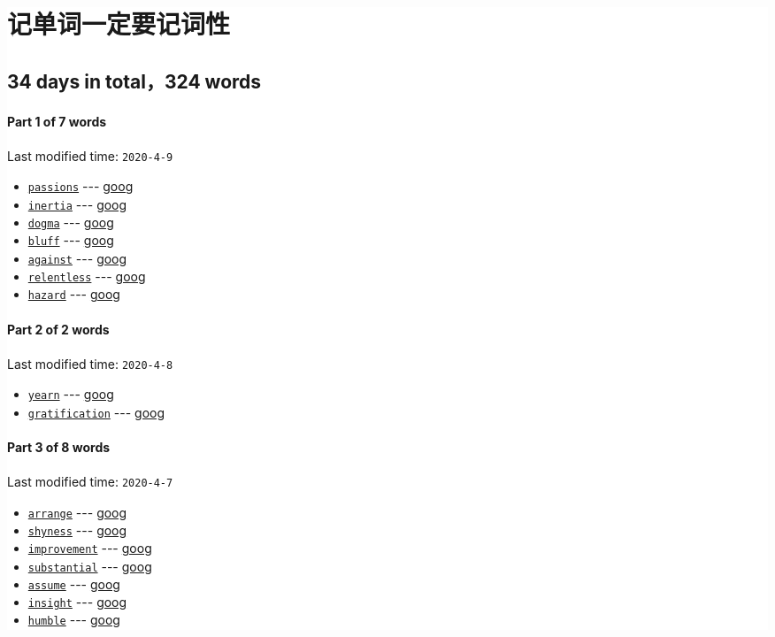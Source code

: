 # 记单词一定要记词性
## **34** days in total，**324** words

#### Part **1** of **7** words
Last modified time: `2020-4-9`
+ [`passions`](http://translate.google.cn/translate_tts?ie=UTF-8&q=passions&tl=en&total=1&idx=0&textlen=8&tk=949194.544702&client=webapp&prev=output) --- [goog](https://translate.google.cn/#view=home&op=translate&sl=en&tl=zh-CN&text=passions)
+ [`inertia`](http://translate.google.cn/translate_tts?ie=UTF-8&q=inertia&tl=en&total=1&idx=0&textlen=7&tk=499175.108947&client=webapp&prev=output) --- [goog](https://translate.google.cn/#view=home&op=translate&sl=en&tl=zh-CN&text=inertia)
+ [`dogma`](http://translate.google.cn/translate_tts?ie=UTF-8&q=dogma&tl=en&total=1&idx=0&textlen=5&tk=236618.370750&client=webapp&prev=output) --- [goog](https://translate.google.cn/#view=home&op=translate&sl=en&tl=zh-CN&text=dogma)
+ [`bluff`](http://translate.google.cn/translate_tts?ie=UTF-8&q=bluff&tl=en&total=1&idx=0&textlen=5&tk=155531.289791&client=webapp&prev=output) --- [goog](https://translate.google.cn/#view=home&op=translate&sl=en&tl=zh-CN&text=bluff)
+ [`against`](http://translate.google.cn/translate_tts?ie=UTF-8&q=against&tl=en&total=1&idx=0&textlen=7&tk=337814.201698&client=webapp&prev=output) --- [goog](https://translate.google.cn/#view=home&op=translate&sl=en&tl=zh-CN&text=against)
+ [`relentless`](http://translate.google.cn/translate_tts?ie=UTF-8&q=relentless&tl=en&total=1&idx=0&textlen=10&tk=240531.368615&client=webapp&prev=output) --- [goog](https://translate.google.cn/#view=home&op=translate&sl=en&tl=zh-CN&text=relentless)
+ [`hazard`](http://translate.google.cn/translate_tts?ie=UTF-8&q=hazard&tl=en&total=1&idx=0&textlen=6&tk=313611.195967&client=webapp&prev=output) --- [goog](https://translate.google.cn/#view=home&op=translate&sl=en&tl=zh-CN&text=hazard)


#### Part **2** of **2** words
Last modified time: `2020-4-8`
+ [`yearn`](http://translate.google.cn/translate_tts?ie=UTF-8&q=yearn&tl=en&total=1&idx=0&textlen=5&tk=974151.583987&client=webapp&prev=output) --- [goog](https://translate.google.cn/#view=home&op=translate&sl=en&tl=zh-CN&text=yearn)
+ [`gratification`](http://translate.google.cn/translate_tts?ie=UTF-8&q=gratification&tl=en&total=1&idx=0&textlen=13&tk=281086.163210&client=webapp&prev=output) --- [goog](https://translate.google.cn/#view=home&op=translate&sl=en&tl=zh-CN&text=gratification)


#### Part **3** of **8** words
Last modified time: `2020-4-7`
+ [`arrange`](http://translate.google.cn/translate_tts?ie=UTF-8&q=arrange&tl=en&total=1&idx=0&textlen=7&tk=240447.368459&client=webapp&prev=output) --- [goog](https://translate.google.cn/#view=home&op=translate&sl=en&tl=zh-CN&text=arrange)
+ [`shyness`](http://translate.google.cn/translate_tts?ie=UTF-8&q=shyness&tl=en&total=1&idx=0&textlen=7&tk=345869.226169&client=webapp&prev=output) --- [goog](https://translate.google.cn/#view=home&op=translate&sl=en&tl=zh-CN&text=shyness)
+ [`improvement`](http://translate.google.cn/translate_tts?ie=UTF-8&q=improvement&tl=en&total=1&idx=0&textlen=11&tk=331879.205843&client=webapp&prev=output) --- [goog](https://translate.google.cn/#view=home&op=translate&sl=en&tl=zh-CN&text=improvement)
+ [`substantial`](http://translate.google.cn/translate_tts?ie=UTF-8&q=substantial&tl=en&total=1&idx=0&textlen=11&tk=731721.859709&client=webapp&prev=output) --- [goog](https://translate.google.cn/#view=home&op=translate&sl=en&tl=zh-CN&text=substantial)
+ [`assume`](http://translate.google.cn/translate_tts?ie=UTF-8&q=assume&tl=en&total=1&idx=0&textlen=6&tk=267972.139952&client=webapp&prev=output) --- [goog](https://translate.google.cn/#view=home&op=translate&sl=en&tl=zh-CN&text=assume)
+ [`insight`](http://translate.google.cn/translate_tts?ie=UTF-8&q=insight&tl=en&total=1&idx=0&textlen=7&tk=503389.105001&client=webapp&prev=output) --- [goog](https://translate.google.cn/#view=home&op=translate&sl=en&tl=zh-CN&text=insight)
+ [`humble`](http://translate.google.cn/translate_tts?ie=UTF-8&q=humble&tl=en&total=1&idx=0&textlen=6&tk=403058.4614&client=webapp&prev=output) --- [goog](https://translate.google.cn/#view=home&op=translate&sl=en&tl=zh-CN&text=humble)